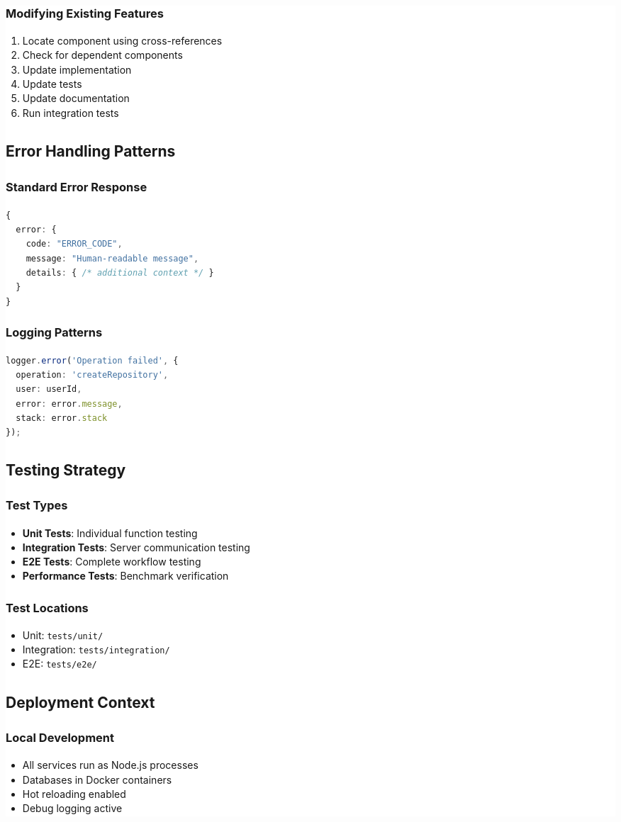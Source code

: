 ### Modifying Existing Features
1. Locate component using cross-references
2. Check for dependent components
3. Update implementation
4. Update tests
5. Update documentation
6. Run integration tests

## Error Handling Patterns

### Standard Error Response
```typescript
{
  error: {
    code: "ERROR_CODE",
    message: "Human-readable message",
    details: { /* additional context */ }
  }
}
```

### Logging Patterns
```typescript
logger.error('Operation failed', {
  operation: 'createRepository',
  user: userId,
  error: error.message,
  stack: error.stack
});
```

## Testing Strategy

### Test Types
- **Unit Tests**: Individual function testing
- **Integration Tests**: Server communication testing
- **E2E Tests**: Complete workflow testing
- **Performance Tests**: Benchmark verification

### Test Locations
- Unit: `tests/unit/`
- Integration: `tests/integration/`
- E2E: `tests/e2e/`

## Deployment Context

### Local Development
- All services run as Node.js processes
- Databases in Docker containers
- Hot reloading enabled
- Debug logging active
